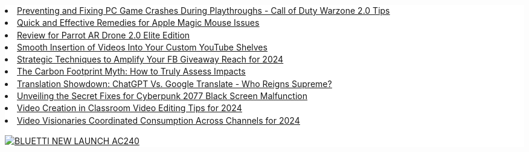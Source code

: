 <li><a href="https://program-issues.techidaily.com/preventing-and-fixing-pc-game-crashes-during-playthroughs-call-of-duty-warzone-20-tips/"><u>Preventing and Fixing PC Game Crashes During Playthroughs - Call of Duty Warzone 2.0 Tips</u></a></li>
<li><a href="https://techno-recovery.techidaily.com/quick-and-effective-remedies-for-apple-magic-mouse-issues/"><u>Quick and Effective Remedies for Apple Magic Mouse Issues</u></a></li>
<li><a href="https://fox-direct.techidaily.com/review-for-parrot-ar-drone-20-elite-edition/"><u>Review for Parrot AR Drone 2.0 Elite Edition</u></a></li>
<li><a href="https://fox-direct.techidaily.com/smooth-insertion-of-videos-into-your-custom-youtube-shelves/"><u>Smooth Insertion of Videos Into Your Custom YouTube Shelves</u></a></li>
<li><a href="https://some-skills.techidaily.com/strategic-techniques-to-amplify-your-fb-giveaway-reach-for-2024/"><u>Strategic Techniques to Amplify Your FB Giveaway Reach for 2024</u></a></li>
<li><a href="https://tech-haven.techidaily.com/the-carbon-footprint-myth-how-to-truly-assess-impacts/"><u>The Carbon Footprint Myth: How to Truly Assess Impacts</u></a></li>
<li><a href="https://tech-haven.techidaily.com/translation-showdown-chatgpt-vs-google-translate-who-reigns-supreme/"><u>Translation Showdown: ChatGPT Vs. Google Translate - Who Reigns Supreme?</u></a></li>
<li><a href="https://win-able.techidaily.com/unveiling-the-secret-fixes-for-cyberpunk-2077-black-screen-malfunction/"><u>Unveiling the Secret Fixes for Cyberpunk 2077 Black Screen Malfunction</u></a></li>
<li><a href="https://fox-direct.techidaily.com/video-creation-in-classroom-video-editing-tips-for-2024/"><u>Video Creation in Classroom  Video Editing Tips for 2024</u></a></li>
<li><a href="https://youtube-blog.techidaily.com/-visionaries-coordinated-consumption-across-channels-for-2024/"><u>Video Visionaries  Coordinated Consumption Across Channels for 2024</u></a></li>
</ul></div>


<a href="https://bluetties.sjv.io/c/5597632/2039292/17094" target="_top" id="2039292"><img src="//a.impactradius-go.com/display-ad/17094-2039292" border="0" alt="BLUETTI NEW LAUNCH AC240" width="954" height="1020"/></a><img height="0" width="0" src="https://imp.pxf.io/i/5597632/2039292/17094" style="position:absolute;visibility:hidden;" border="0" />
